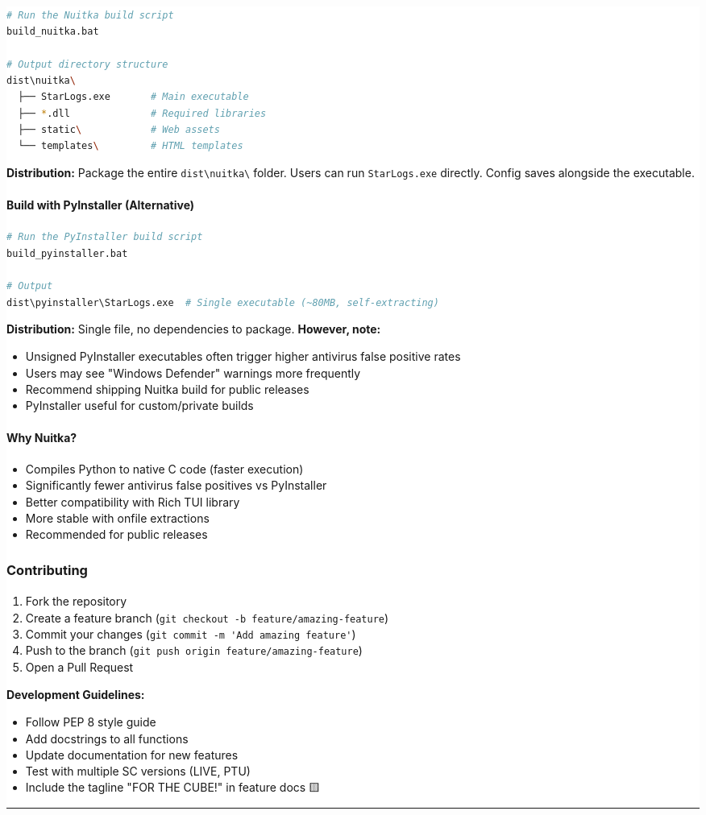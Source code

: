 ```bash
# Run the Nuitka build script
build_nuitka.bat

# Output directory structure
dist\nuitka\
  ├── StarLogs.exe       # Main executable
  ├── *.dll              # Required libraries
  ├── static\            # Web assets
  └── templates\         # HTML templates
```

**Distribution:** Package the entire `dist\nuitka\` folder. Users can run `StarLogs.exe` directly. Config saves alongside the executable.

#### Build with PyInstaller (Alternative)

```bash
# Run the PyInstaller build script
build_pyinstaller.bat

# Output
dist\pyinstaller\StarLogs.exe  # Single executable (~80MB, self-extracting)
```

**Distribution:** Single file, no dependencies to package. **However, note:**
- Unsigned PyInstaller executables often trigger higher antivirus false positive rates
- Users may see "Windows Defender" warnings more frequently
- Recommend shipping Nuitka build for public releases
- PyInstaller useful for custom/private builds

#### Why Nuitka?

- Compiles Python to native C code (faster execution)
- Significantly fewer antivirus false positives vs PyInstaller
- Better compatibility with Rich TUI library
- More stable with onfile extractions
- Recommended for public releases

### Contributing

1. Fork the repository
2. Create a feature branch (`git checkout -b feature/amazing-feature`)
3. Commit your changes (`git commit -m 'Add amazing feature'`)
4. Push to the branch (`git push origin feature/amazing-feature`)
5. Open a Pull Request

**Development Guidelines:**
- Follow PEP 8 style guide
- Add docstrings to all functions
- Update documentation for new features
- Test with multiple SC versions (LIVE, PTU)
- Include the tagline "FOR THE CUBE!" in feature docs 🟨

---
